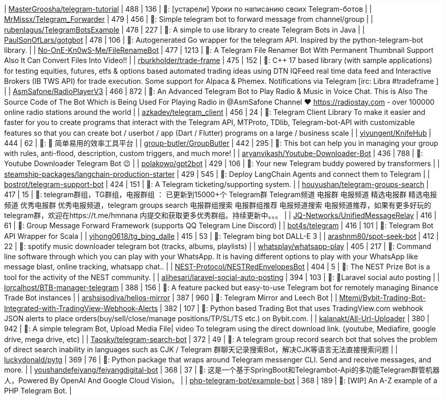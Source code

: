 | [MasterGroosha/telegram-tutorial](https://github.com/MasterGroosha/telegram-tutorial) | 488 | 136 | 📝: [устарели] Уроки по написанию своих Telegram-ботов |
| [MrMissx/Telegram_Forwarder](https://github.com/MrMissx/Telegram_Forwarder) | 479 | 456 | 📝: Simple telegram bot to forward message from channel/group |
| [rubenlagus/TelegramBotsExample](https://github.com/rubenlagus/TelegramBotsExample) | 478 | 227 | 📝: A simple to use library to create Telegram Bots in Java |
| [PaulSonOfLars/gotgbot](https://github.com/PaulSonOfLars/gotgbot) | 478 | 106 | 📝: Autogenerated Go wrapper for the telegram API. Inspired by the python-telegram-bot library. |
| [No-OnE-Kn0wS-Me/FileRenameBot](https://github.com/No-OnE-Kn0wS-Me/FileRenameBot) | 477 | 1213 | 📝: A Telegram File Renamer Bot With Permanent Thumbnail Support Also It Can Convert Files Into Video!!  |
| [rburkholder/trade-frame](https://github.com/rburkholder/trade-frame) | 475 | 152 | 📝: C++ 17 based library (with sample applications) for testing equities, futures, etfs & options based automated trading ideas using DTN IQFeed real time data feed and Interactive Brokers (IB TWS API) for trade execution.  Some support for Alpaca & Phemex. Notifications via Telegram [irc: Libra #tradeframe ] |
| [AsmSafone/RadioPlayerV3](https://github.com/AsmSafone/RadioPlayerV3) | 466 | 872 | 📝: An Advanced Telegram Bot to Play Radio & Music in Voice Chat.  This is Also The Source Code of The Bot Which is Being Used For Playing Radio in @AsmSafone Channel ❤️  https://radiostay.com - over 100000 online radio stations around the world |
| [azkadev/telegram_client](https://github.com/azkadev/telegram_client) | 456 | 24 | 📝: Telegram Client Library To make it easier and faster for you to create programs that interact with the Telegram API, MTProto, TDlib, Telegram-bot-API with customizable features so that you can create bot / userbot / app (Dart / Flutter) programs on a large / business scale |
| [yiyungent/KnifeHub](https://github.com/yiyungent/KnifeHub) | 444 | 62 | 📝: 🧰 简单易用的效率工具平台 |
| [group-butler/GroupButler](https://github.com/group-butler/GroupButler) | 442 | 295 | 📝: This bot can help you in managing your group with rules, anti-flood, description, custom triggers, and much more! |
| [aryanvikash/Youtube-Downloader-Bot](https://github.com/aryanvikash/Youtube-Downloader-Bot) | 436 | 788 | 📝: Youtube Downloader Telegram Bot 😉 |
| [polakowo/gpt2bot](https://github.com/polakowo/gpt2bot) | 429 | 106 | 📝: Your new Telegram buddy powered by transformers |
| [steamship-packages/langchain-production-starter](https://github.com/steamship-packages/langchain-production-starter) | 429 | 545 | 📝: Deploy LangChain Agents and connect them to Telegram |
| [bostrot/telegram-support-bot](https://github.com/bostrot/telegram-support-bot) | 424 | 151 | 📝: A Telegram ticketing/supporting system. |
| [houyushan/telegram-groups-search](https://github.com/houyushan/telegram-groups-search) | 417 | 15 | 📝: telegram群组，TG群组，电报群组 ： 已更新到15000+个 Telegram群 Telegram频道 电报群 电报频道 精选电报群 精选电报频道 优秀电报群 优秀电报频道，telegram groups search 电报群组搜索 电报群组推荐 电报频道搜索 电报频道推荐，如果有更多好玩的telegram群，欢迎在https://t.me/hmnana 内提交和获取更多优秀群组。持续更新中。。。 |
| [JQ-Networks/UnifiedMessageRelay](https://github.com/JQ-Networks/UnifiedMessageRelay) | 416 | 61 | 📝: Group Message Forward Framework (supports QQ Telegram Line Discord) |
| [bot4s/telegram](https://github.com/bot4s/telegram) | 416 | 101 | 📝: Telegram Bot API Wrapper for Scala |
| [yihong0618/tg_bing_dalle](https://github.com/yihong0618/tg_bing_dalle) | 415 | 53 | 📝: Telegram bing bot DALL-E 3 |
| [arashnm80/spot-seek-bot](https://github.com/arashnm80/spot-seek-bot) | 412 | 22 | 📝: spotify music downloader telegram bot (tracks, albums, playlists) |
| [whatsplay/whatsapp-play](https://github.com/whatsplay/whatsapp-play) | 405 | 217 | 📝: Command line software through which you can play with your WhatsApp. It is having different options to play with your WhatsApp like message blast, online tracking, whatsapp chat..  |
| [NEST-Protocol/NESTRedEnvelopesBot](https://github.com/NEST-Protocol/NESTRedEnvelopesBot) | 404 | 5 | 📝: The NEST Prize Bot is a tool for the activity of the NEST community. |
| [alihesari/laravel-social-auto-posting](https://github.com/alihesari/laravel-social-auto-posting) | 394 | 103 | 📝: 🌈Laravel social auto posting |
| [lorcalhost/BTB-manager-telegram](https://github.com/lorcalhost/BTB-manager-telegram) | 388 | 156 | 📝: A feature packed but easy-to-use Telegram bot for remotely managing Binance Trade Bot instances |
| [arshsisodiya/helios-mirror](https://github.com/arshsisodiya/helios-mirror) | 387 | 960 | 📝: Telegram Mirror and Leech Bot |
| [Mtemi/Bybit-Trading-Bot-Integrated-with-TradingView-Webhook-Alerts](https://github.com/Mtemi/Bybit-Trading-Bot-Integrated-with-TradingView-Webhook-Alerts) | 382 | 107 | 📝: Python based Trading Bot that uses TradingView.com webhook JSON alerts to place orders(buy/sell/close/manage positions/TP/SL/TS etc.) on Bybit.com.  |
| [kalanakt/All-Url-Uploader](https://github.com/kalanakt/All-Url-Uploader) | 380 | 942 | 📝: A simple telegram Bot, Upload Media File| video To telegram using the direct download link. (youtube, Mediafire, google drive, mega drive, etc) |
| [Taosky/telegram-search-bot](https://github.com/Taosky/telegram-search-bot) | 372 | 49 | 📝: A telegram group record search bot that solves the problem of direct search inability in languages such as CJK / Telegram 群聊天记录搜索Bot，解决CJK等语言无法直接搜索问题 |
| [luckydonald/pytg](https://github.com/luckydonald/pytg) | 369 | 76 | 📝: Python package that wraps around Telegram messenger CLI. Send and receive messages, and more. |
| [youshandefeiyang/feiyangdigital-bot](https://github.com/youshandefeiyang/feiyangdigital-bot) | 368 | 37 | 📝: 这是一个基于SpringBoot和Telegrambot-Api的多功能Telegram群管机器人，Powered By OpenAI And Google Cloud Vision。 |
| [php-telegram-bot/example-bot](https://github.com/php-telegram-bot/example-bot) | 368 | 189 | 📝: [WIP] An A-Z example of a PHP Telegram Bot. |